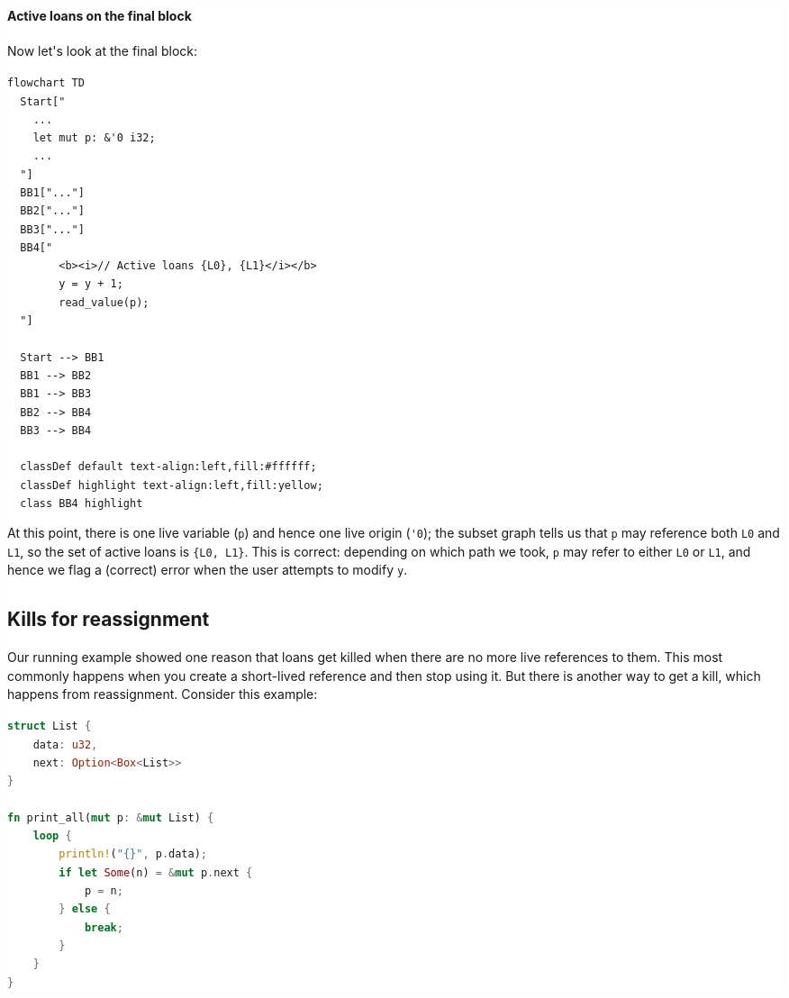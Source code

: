 #### Active loans on the final block

Now let's look at the final block:

```mermaid
flowchart TD
  Start["
    ...
    let mut p: &'0 i32;
    ...
  "]
  BB1["..."]
  BB2["..."]
  BB3["..."]
  BB4["
        <b><i>// Active loans {L0}, {L1}</i></b>
        y = y + 1;
        read_value(p);
  "]
 
  Start --> BB1
  BB1 --> BB2
  BB1 --> BB3
  BB2 --> BB4
  BB3 --> BB4
 
  classDef default text-align:left,fill:#ffffff;
  classDef highlight text-align:left,fill:yellow;
  class BB4 highlight
```

At this point, there is one live variable (`p`) and hence one live origin (`'0`); the subset graph tells us that `p` may reference both `L0` and `L1`, so the set of active loans is `{L0, L1}`. This is correct: depending on which path we took, `p` may refer to either `L0` or `L1`, and hence we flag a (correct) error when the user attempts to modify `y`.

## Kills for reassignment

Our running example showed one reason that loans get killed when there are no more live references to them. This most commonly happens when you create a short-lived reference and then stop using it. But there is another way to get a kill, which happens from reassignment. Consider this example:

```rust
struct List {
    data: u32,
    next: Option<Box<List>>
}

fn print_all(mut p: &mut List) {
    loop {
        println!("{}", p.data);
        if let Some(n) = &mut p.next {
            p = n;
        } else {
            break;
        }
    }
}
```


[update]: https://github.com/rust-lang/blog.rust-lang.org/pull/1147
[lqd]: https://github.com/lqd/
[rbr]: https://www.youtube.com/watch?v=_agDeiWek8w
[slides here]: https://nikomatsakis.github.io/rust-belt-rust-2019/
[pc3]: https://rust-lang.github.io/rfcs/2094-nll.html#problem-case-3-conditional-control-flow-across-functions
[^current]: You won't find this code in the current version of a-mir-formality; it's since been rewritten a few times and the current version hasn't caught up yet.
[^why]: The origin of the MIR is actually an interesting story. As documented in [RFC #1211], 
[MIR]: https://rustc-dev-guide.rust-lang.org/mir/index.html
[cfg]: https://en.wikipedia.org/wiki/Control-flow_graph
[RFC #1211]: https://rust-lang.github.io/rfcs/1211-mir.html
[the NLL RFC]: https://rust-lang.github.io/rfcs/2094-nll.html
[RFC #1327]: https://rust-lang.github.io/rfcs/1327-dropck-param-eyepatch.html